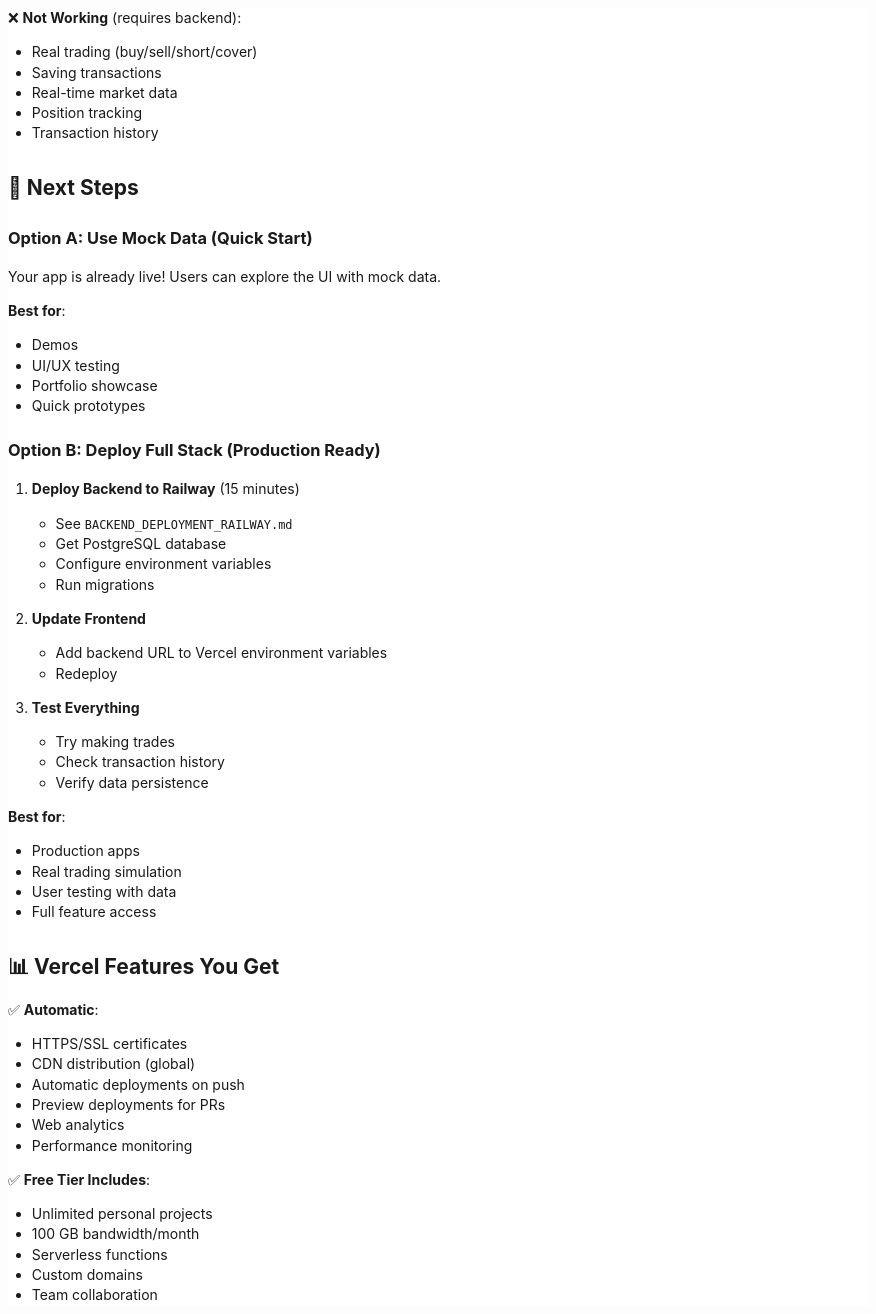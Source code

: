 ❌ **Not Working** (requires backend):
- Real trading (buy/sell/short/cover)
- Saving transactions
- Real-time market data
- Position tracking
- Transaction history

## 🎯 Next Steps

### Option A: Use Mock Data (Quick Start)
Your app is already live! Users can explore the UI with mock data.

**Best for**:
- Demos
- UI/UX testing
- Portfolio showcase
- Quick prototypes

### Option B: Deploy Full Stack (Production Ready)

1. **Deploy Backend to Railway** (15 minutes)
   - See `BACKEND_DEPLOYMENT_RAILWAY.md`
   - Get PostgreSQL database
   - Configure environment variables
   - Run migrations

2. **Update Frontend**
   - Add backend URL to Vercel environment variables
   - Redeploy

3. **Test Everything**
   - Try making trades
   - Check transaction history
   - Verify data persistence

**Best for**:
- Production apps
- Real trading simulation
- User testing with data
- Full feature access

## 📊 Vercel Features You Get

✅ **Automatic**:
- HTTPS/SSL certificates
- CDN distribution (global)
- Automatic deployments on push
- Preview deployments for PRs
- Web analytics
- Performance monitoring

✅ **Free Tier Includes**:
- Unlimited personal projects
- 100 GB bandwidth/month
- Serverless functions
- Custom domains
- Team collaboration
